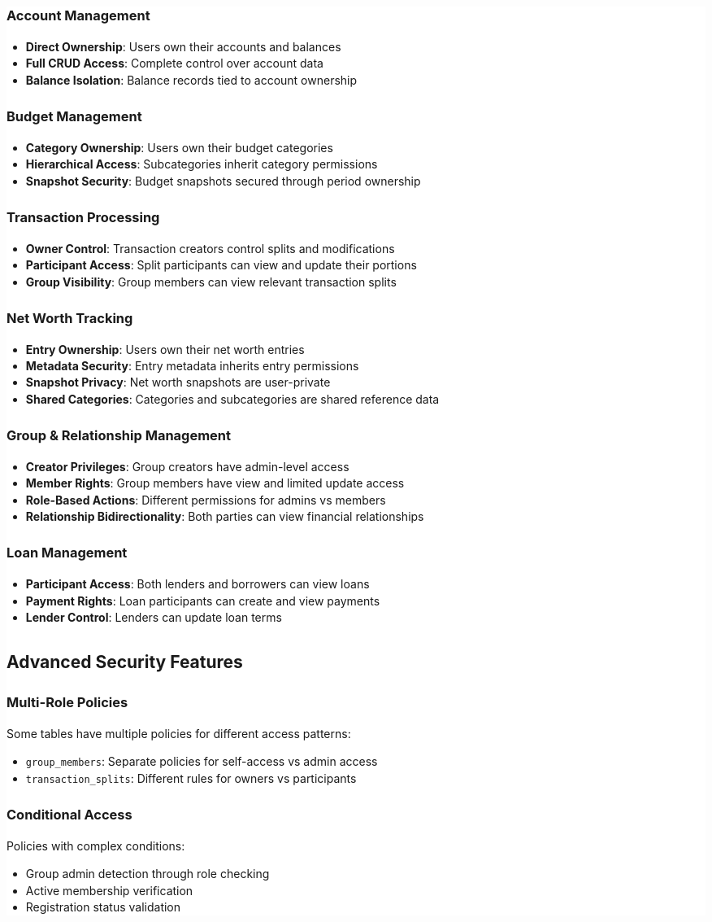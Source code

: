 ### Account Management

- **Direct Ownership**: Users own their accounts and balances
- **Full CRUD Access**: Complete control over account data
- **Balance Isolation**: Balance records tied to account ownership

### Budget Management

- **Category Ownership**: Users own their budget categories
- **Hierarchical Access**: Subcategories inherit category permissions
- **Snapshot Security**: Budget snapshots secured through period ownership

### Transaction Processing

- **Owner Control**: Transaction creators control splits and modifications
- **Participant Access**: Split participants can view and update their portions
- **Group Visibility**: Group members can view relevant transaction splits

### Net Worth Tracking

- **Entry Ownership**: Users own their net worth entries
- **Metadata Security**: Entry metadata inherits entry permissions
- **Snapshot Privacy**: Net worth snapshots are user-private
- **Shared Categories**: Categories and subcategories are shared reference data

### Group & Relationship Management

- **Creator Privileges**: Group creators have admin-level access
- **Member Rights**: Group members have view and limited update access
- **Role-Based Actions**: Different permissions for admins vs members
- **Relationship Bidirectionality**: Both parties can view financial relationships

### Loan Management

- **Participant Access**: Both lenders and borrowers can view loans
- **Payment Rights**: Loan participants can create and view payments
- **Lender Control**: Lenders can update loan terms

## Advanced Security Features

### Multi-Role Policies

Some tables have multiple policies for different access patterns:

- `group_members`: Separate policies for self-access vs admin access
- `transaction_splits`: Different rules for owners vs participants

### Conditional Access

Policies with complex conditions:

- Group admin detection through role checking
- Active membership verification
- Registration status validation
